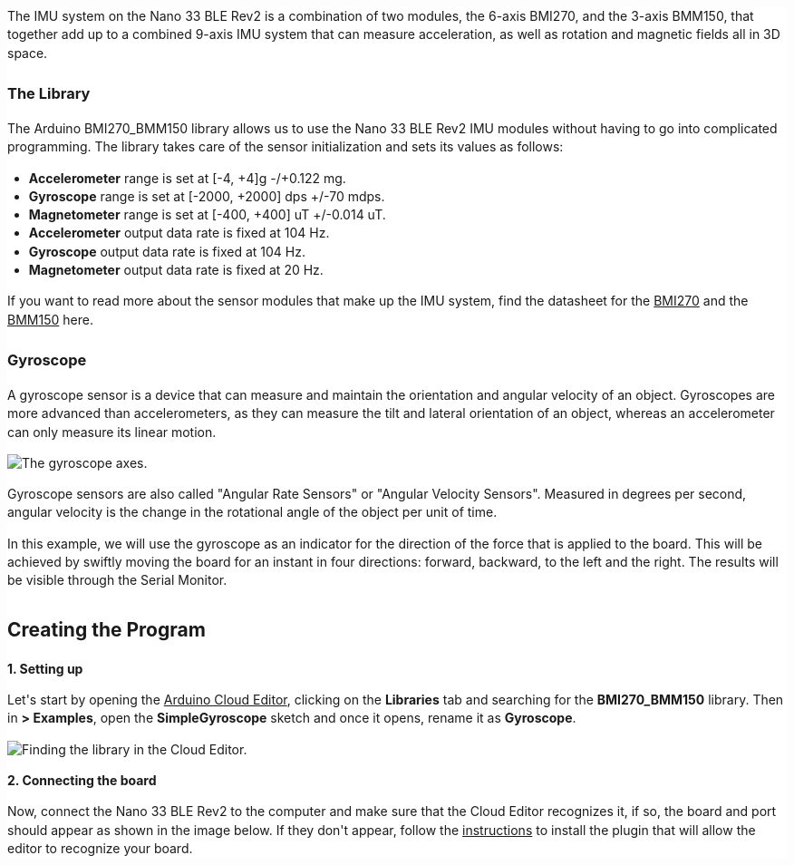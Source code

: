 The IMU system on the Nano 33 BLE Rev2 is a combination of two modules, the 6-axis BMI270, and the 3-axis BMM150, that together add up to a combined 9-axis IMU system that can measure acceleration, as well as rotation and magnetic fields all in 3D space.


### The Library
The Arduino BMI270_BMM150 library allows us to use the Nano 33 BLE Rev2 IMU modules without having to go into complicated programming. The library takes care of the sensor initialization and sets its values as follows:

- **Accelerometer** range is set at [-4, +4]g -/+0.122 mg.
- **Gyroscope** range is set at [-2000, +2000] dps +/-70 mdps.
- **Magnetometer** range is set at [-400, +400] uT +/-0.014 uT.
- **Accelerometer** output data rate is fixed at 104 Hz.
- **Gyroscope** output data rate is fixed at 104 Hz.
- **Magnetometer** output data rate is fixed at 20 Hz.

If you want to read more about the sensor modules that make up the IMU system, find the datasheet for the [BMI270](https://download.mikroe.com/documents/datasheets/bst-bmi270-ds000-2_datasheet.pdf) and the [BMM150](https://www.bosch-sensortec.com/media/boschsensortec/downloads/datasheets/bst-bmm150-ds001.pdf) here.


### Gyroscope
A gyroscope sensor is a device that can measure and maintain the orientation and angular velocity of an object. Gyroscopes are more advanced than accelerometers, as they can measure the tilt and lateral orientation of an object, whereas an accelerometer can only measure its linear motion. 

![The gyroscope axes.](./assets/nano33B*03*gyroscope.png)

Gyroscope sensors are also called "Angular Rate Sensors" or "Angular Velocity Sensors". Measured in degrees per second, angular velocity is the change in the rotational angle of the object per unit of time. 

In this example, we will use the gyroscope as an indicator for the direction of the force that is applied to the board. This will be achieved by swiftly moving the board for an instant in four directions: forward, backward, to the left and the right. The results will be visible through the Serial Monitor.


## Creating the Program

**1. Setting up**

Let's start by opening the [Arduino Cloud Editor](app.arduino.cc), clicking on the **Libraries** tab and searching for the **BMI270_BMM150** library. Then in **> Examples**, open the **SimpleGyroscope** sketch and once it opens, rename it as **Gyroscope**.

![Finding the library in the Cloud Editor.](./assets/nano33B*03*include_library.png)


**2. Connecting the board**

Now, connect the Nano 33 BLE Rev2 to the computer and make sure that the Cloud Editor recognizes it, if so, the board and port should appear as shown in the image below. If they don't appear, follow the [instructions](https://create.arduino.cc/getting-started/plugin/welcome) to install the plugin that will allow the editor to recognize your board.
